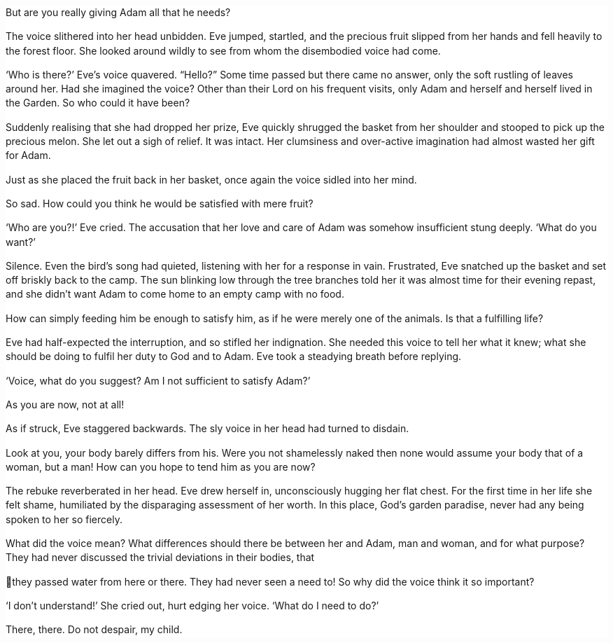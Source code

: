 But are you really giving Adam all that he needs?

The voice slithered into her head unbidden. Eve jumped, startled, and the precious fruit slipped 
from her hands and fell heavily to the forest floor. She looked around wildly to see from whom the 
disembodied voice had come.

‘Who is there?’ Eve’s voice quavered. “Hello?” Some time passed but there came no answer, only 
the soft rustling of leaves around her. Had she imagined the voice? Other than their Lord on his 
frequent visits, only Adam and herself and herself lived in the Garden. So who could it have been? 

Suddenly realising that she had dropped her prize, Eve quickly shrugged the basket from her 
shoulder and stooped to pick up the precious melon. She let out a sigh of relief. It was intact. Her 
clumsiness and over-active imagination had almost wasted her gift for Adam.

Just as she placed the fruit back in her basket, once again the voice sidled into her mind.

So sad. How could you think he would be satisfied with mere fruit?

‘Who are you?!’ Eve cried. The accusation that her love and care of Adam was somehow 
insufficient stung deeply. ‘What do you want?’

Silence. Even the bird’s song had quieted, listening with her for a response in vain. Frustrated, Eve 
snatched up the basket and set off briskly back to the camp. The sun blinking low through the tree 
branches told her it was almost time for their evening repast, and she didn’t want Adam to come 
home to an empty camp with no food.

How can simply feeding him be enough to satisfy him, as if he were merely one of the animals. Is 
that a fulfilling life?

Eve had half-expected the interruption, and so stifled her indignation. She needed this voice to tell 
her what it knew; what she should be doing to fulfil her duty to God and to Adam. Eve took a 
steadying breath before replying.

‘Voice, what do you suggest? Am I not sufficient to satisfy Adam?’

As you are now, not at all! 

As if struck, Eve staggered backwards. The sly voice in her head had turned to disdain.

Look at you, your body barely differs from his. Were you not shamelessly naked then none would 
assume your body that of a woman, but a man! How can you hope to tend him as you are now?

The rebuke reverberated in her head. Eve drew herself in, unconsciously hugging her flat chest. For 
the first time in her life she felt shame, humiliated by the disparaging assessment of her worth. In 
this place, God’s garden paradise, never had any being spoken to her so fiercely.

What did the voice mean? What differences should there be between her and Adam, man and 
woman, and for what purpose? They had never discussed the trivial deviations in their bodies, that 

they passed water from here or there. They had never seen a need to! So why did the voice think it 
so important?

‘I don’t understand!’ She cried out, hurt edging her voice. ‘What do I need to do?’

There, there. Do not despair, my child.

